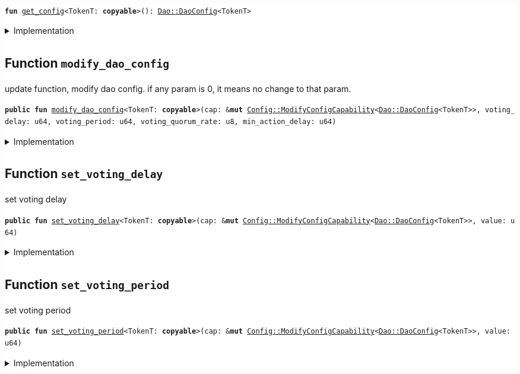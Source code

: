 

<pre><code><b>fun</b> <a href="Dao.md#0x1_Dao_get_config">get_config</a>&lt;TokenT: <b>copyable</b>&gt;(): <a href="Dao.md#0x1_Dao_DaoConfig">Dao::DaoConfig</a>&lt;TokenT&gt;
</code></pre>



<details><summary>Implementation</summary></details>

<a name="0x1_Dao_modify_dao_config"></a>

## Function `modify_dao_config`

update function, modify dao config.
if any param is 0, it means no change to that param.


<pre><code><b>public</b> <b>fun</b> <a href="Dao.md#0x1_Dao_modify_dao_config">modify_dao_config</a>&lt;TokenT: <b>copyable</b>&gt;(cap: &<b>mut</b> <a href="Config.md#0x1_Config_ModifyConfigCapability">Config::ModifyConfigCapability</a>&lt;<a href="Dao.md#0x1_Dao_DaoConfig">Dao::DaoConfig</a>&lt;TokenT&gt;&gt;, voting_delay: u64, voting_period: u64, voting_quorum_rate: u8, min_action_delay: u64)
</code></pre>



<details><summary>Implementation</summary></details>

<a name="0x1_Dao_set_voting_delay"></a>

## Function `set_voting_delay`

set voting delay


<pre><code><b>public</b> <b>fun</b> <a href="Dao.md#0x1_Dao_set_voting_delay">set_voting_delay</a>&lt;TokenT: <b>copyable</b>&gt;(cap: &<b>mut</b> <a href="Config.md#0x1_Config_ModifyConfigCapability">Config::ModifyConfigCapability</a>&lt;<a href="Dao.md#0x1_Dao_DaoConfig">Dao::DaoConfig</a>&lt;TokenT&gt;&gt;, value: u64)
</code></pre>



<details><summary>Implementation</summary></details>

<a name="0x1_Dao_set_voting_period"></a>

## Function `set_voting_period`

set voting period


<pre><code><b>public</b> <b>fun</b> <a href="Dao.md#0x1_Dao_set_voting_period">set_voting_period</a>&lt;TokenT: <b>copyable</b>&gt;(cap: &<b>mut</b> <a href="Config.md#0x1_Config_ModifyConfigCapability">Config::ModifyConfigCapability</a>&lt;<a href="Dao.md#0x1_Dao_DaoConfig">Dao::DaoConfig</a>&lt;TokenT&gt;&gt;, value: u64)
</code></pre>



<details><summary>Implementation</summary></details>
